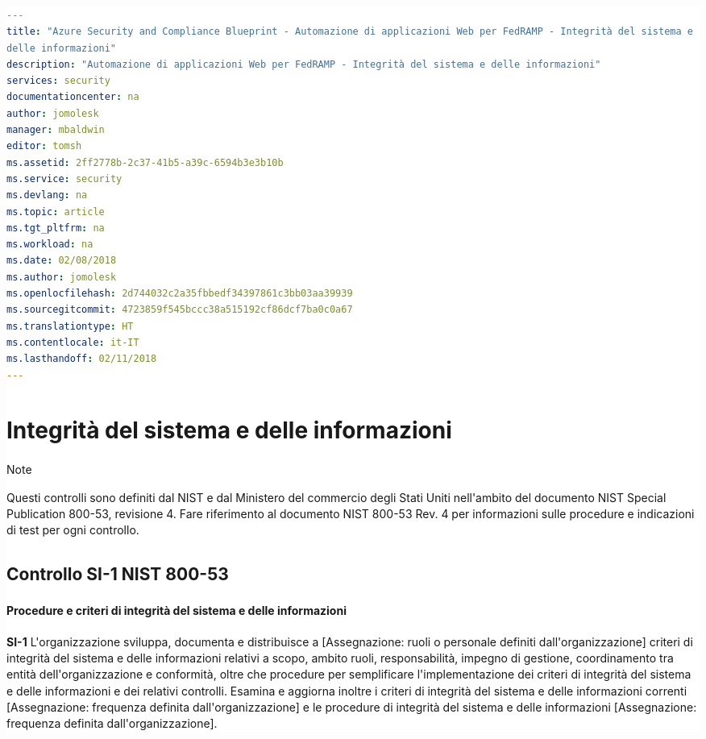 ```yaml
---
title: "Azure Security and Compliance Blueprint - Automazione di applicazioni Web per FedRAMP - Integrità del sistema e delle informazioni"
description: "Automazione di applicazioni Web per FedRAMP - Integrità del sistema e delle informazioni"
services: security
documentationcenter: na
author: jomolesk
manager: mbaldwin
editor: tomsh
ms.assetid: 2ff2778b-2c37-41b5-a39c-6594b3e3b10b
ms.service: security
ms.devlang: na
ms.topic: article
ms.tgt_pltfrm: na
ms.workload: na
ms.date: 02/08/2018
ms.author: jomolesk
ms.openlocfilehash: 2d744032c2a35fbbedf34397861c3bb03aa39939
ms.sourcegitcommit: 4723859f545bccc38a515192cf86dcf7ba0c0a67
ms.translationtype: HT
ms.contentlocale: it-IT
ms.lasthandoff: 02/11/2018
---
```

# <a name="system-and-information-integrity-si"></a>Integrità del sistema e delle informazioni

> [!NOTE]
> Questi controlli sono definiti dal NIST e dal Ministero del commercio degli Stati Uniti nell'ambito del documento NIST Special Publication 800-53, revisione 4. Fare riferimento al documento NIST 800-53 Rev. 4 per informazioni sulle procedure e indicazioni di test per ogni controllo.

## <a name="nist-800-53-control-si-1"></a>Controllo SI-1 NIST 800-53

#### <a name="system-and-information-integrity-policy-and-procedures"></a>Procedure e criteri di integrità del sistema e delle informazioni

**SI-1** L'organizzazione sviluppa, documenta e distribuisce a [Assegnazione: ruoli o personale definiti dall'organizzazione] criteri di integrità del sistema e delle informazioni relativi a scopo, ambito ruoli, responsabilità, impegno di gestione, coordinamento tra entità dell'organizzazione e conformità, oltre che procedure per semplificare l'implementazione dei criteri di integrità del sistema e delle informazioni e dei relativi controlli. Esamina e aggiorna inoltre i criteri di integrità del sistema e delle informazioni correnti [Assegnazione: frequenza definita dall'organizzazione] e le procedure di integrità del sistema e delle informazioni [Assegnazione: frequenza definita dall'organizzazione].
